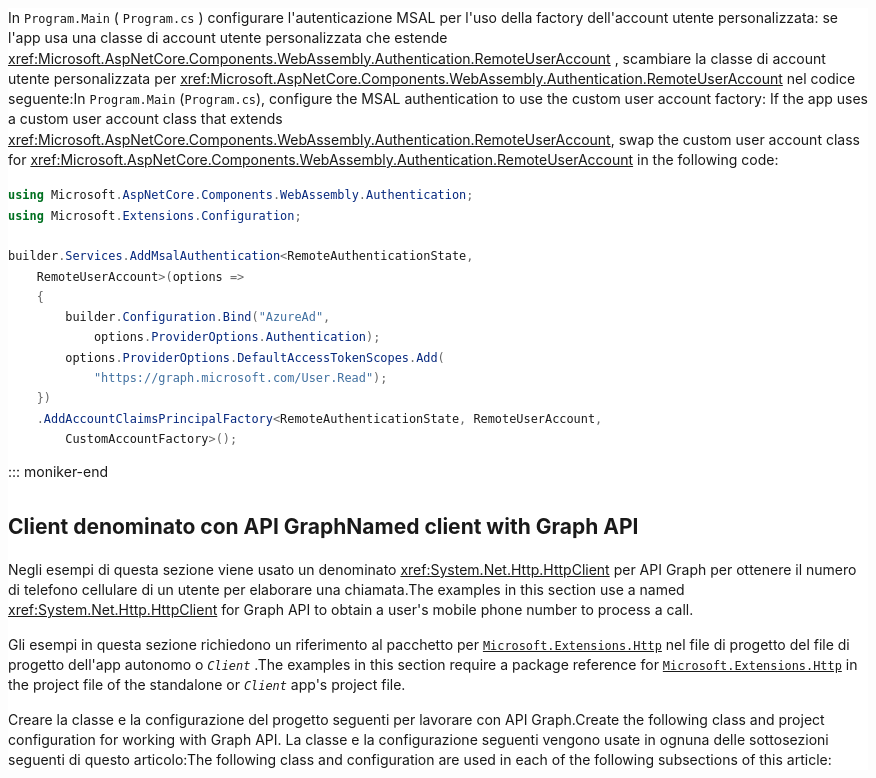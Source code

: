```csharp
```

<span data-ttu-id="2626c-131">In `Program.Main` ( `Program.cs` ) configurare l'autenticazione MSAL per l'uso della factory dell'account utente personalizzata: se l'app usa una classe di account utente personalizzata che estende <xref:Microsoft.AspNetCore.Components.WebAssembly.Authentication.RemoteUserAccount> , scambiare la classe di account utente personalizzata per <xref:Microsoft.AspNetCore.Components.WebAssembly.Authentication.RemoteUserAccount> nel codice seguente:</span><span class="sxs-lookup"><span data-stu-id="2626c-131">In `Program.Main` (`Program.cs`), configure the MSAL authentication to use the custom user account factory: If the app uses a custom user account class that extends <xref:Microsoft.AspNetCore.Components.WebAssembly.Authentication.RemoteUserAccount>, swap the custom user account class for <xref:Microsoft.AspNetCore.Components.WebAssembly.Authentication.RemoteUserAccount> in the following code:</span></span>

```csharp
using Microsoft.AspNetCore.Components.WebAssembly.Authentication;
using Microsoft.Extensions.Configuration;

builder.Services.AddMsalAuthentication<RemoteAuthenticationState, 
    RemoteUserAccount>(options =>
    {
        builder.Configuration.Bind("AzureAd", 
            options.ProviderOptions.Authentication);
        options.ProviderOptions.DefaultAccessTokenScopes.Add(
            "https://graph.microsoft.com/User.Read");
    })
    .AddAccountClaimsPrincipalFactory<RemoteAuthenticationState, RemoteUserAccount, 
        CustomAccountFactory>();
```

::: moniker-end

## <a name="named-client-with-graph-api"></a><span data-ttu-id="2626c-132">Client denominato con API Graph</span><span class="sxs-lookup"><span data-stu-id="2626c-132">Named client with Graph API</span></span>

<span data-ttu-id="2626c-133">Negli esempi di questa sezione viene usato un denominato <xref:System.Net.Http.HttpClient> per API Graph per ottenere il numero di telefono cellulare di un utente per elaborare una chiamata.</span><span class="sxs-lookup"><span data-stu-id="2626c-133">The examples in this section use a named <xref:System.Net.Http.HttpClient> for Graph API to obtain a user's mobile phone number to process a call.</span></span>

<span data-ttu-id="2626c-134">Gli esempi in questa sezione richiedono un riferimento al pacchetto per [`Microsoft.Extensions.Http`](https://www.nuget.org/packages/Microsoft.Extensions.Http) nel file di progetto del file di progetto dell'app autonomo o *`Client`* .</span><span class="sxs-lookup"><span data-stu-id="2626c-134">The examples in this section require a package reference for [`Microsoft.Extensions.Http`](https://www.nuget.org/packages/Microsoft.Extensions.Http) in the project file of the standalone or *`Client`* app's project file.</span></span>

<span data-ttu-id="2626c-135">Creare la classe e la configurazione del progetto seguenti per lavorare con API Graph.</span><span class="sxs-lookup"><span data-stu-id="2626c-135">Create the following class and project configuration for working with Graph API.</span></span> <span data-ttu-id="2626c-136">La classe e la configurazione seguenti vengono usate in ognuna delle sottosezioni seguenti di questo articolo:</span><span class="sxs-lookup"><span data-stu-id="2626c-136">The following class and configuration are used in each of the following subsections of this article:</span></span>
